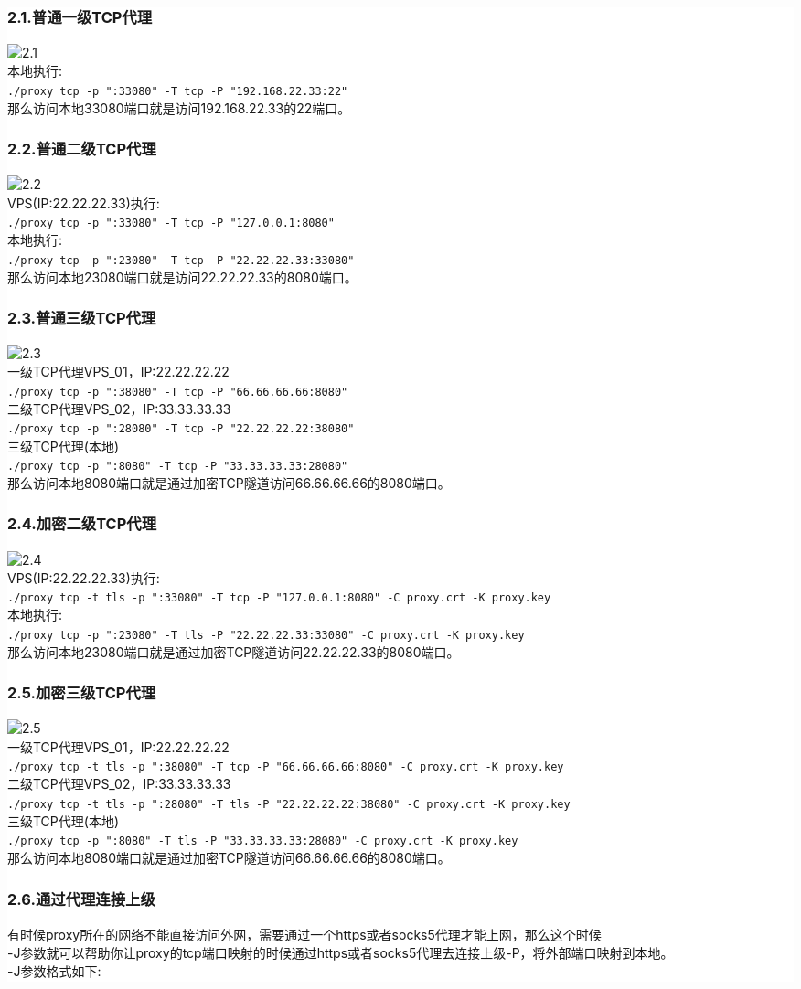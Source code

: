   ### 2.1.普通一级TCP代理
  ![2.1](https://raw.githubusercontent.com/snail007/goproxy/master/doc/images/tcp-1.png)  
  本地执行:  
  `./proxy tcp -p ":33080" -T tcp -P "192.168.22.33:22"`  
  那么访问本地33080端口就是访问192.168.22.33的22端口。  
    
  ### 2.2.普通二级TCP代理
  ![2.2](https://raw.githubusercontent.com/snail007/goproxy/master/doc/images/tcp-2.png)  
  VPS(IP:22.22.22.33)执行:  
  `./proxy tcp -p ":33080" -T tcp -P "127.0.0.1:8080"`  
  本地执行:  
  `./proxy tcp -p ":23080" -T tcp -P "22.22.22.33:33080"`  
  那么访问本地23080端口就是访问22.22.22.33的8080端口。  
    
  ### 2.3.普通三级TCP代理
  ![2.3](https://raw.githubusercontent.com/snail007/goproxy/master/doc/images/tcp-3.png)  
  一级TCP代理VPS_01，IP:22.22.22.22  
  `./proxy tcp -p ":38080" -T tcp -P "66.66.66.66:8080"`  
  二级TCP代理VPS_02，IP:33.33.33.33  
  `./proxy tcp -p ":28080" -T tcp -P "22.22.22.22:38080"`  
  三级TCP代理(本地)  
  `./proxy tcp -p ":8080" -T tcp -P "33.33.33.33:28080"`  
  那么访问本地8080端口就是通过加密TCP隧道访问66.66.66.66的8080端口。  
    
  ### 2.4.加密二级TCP代理
  ![2.4](https://raw.githubusercontent.com/snail007/goproxy/master/doc/images/tcp-tls-2.png)  
  VPS(IP:22.22.22.33)执行:  
  `./proxy tcp -t tls -p ":33080" -T tcp -P "127.0.0.1:8080" -C proxy.crt -K proxy.key`  
  本地执行:  
  `./proxy tcp -p ":23080" -T tls -P "22.22.22.33:33080" -C proxy.crt -K proxy.key`  
  那么访问本地23080端口就是通过加密TCP隧道访问22.22.22.33的8080端口。  
    
  ### 2.5.加密三级TCP代理
  ![2.5](https://raw.githubusercontent.com/snail007/goproxy/master/doc/images/tcp-tls-3.png)  
  一级TCP代理VPS_01，IP:22.22.22.22  
  `./proxy tcp -t tls -p ":38080" -T tcp -P "66.66.66.66:8080" -C proxy.crt -K proxy.key`  
  二级TCP代理VPS_02，IP:33.33.33.33  
  `./proxy tcp -t tls -p ":28080" -T tls -P "22.22.22.22:38080" -C proxy.crt -K proxy.key`  
  三级TCP代理(本地)  
  `./proxy tcp -p ":8080" -T tls -P "33.33.33.33:28080" -C proxy.crt -K proxy.key`  
  那么访问本地8080端口就是通过加密TCP隧道访问66.66.66.66的8080端口。  
    
  ### 2.6.通过代理连接上级
  有时候proxy所在的网络不能直接访问外网，需要通过一个https或者socks5代理才能上网，那么这个时候  
  -J参数就可以帮助你让proxy的tcp端口映射的时候通过https或者socks5代理去连接上级-P，将外部端口映射到本地。  
  -J参数格式如下:    
  
